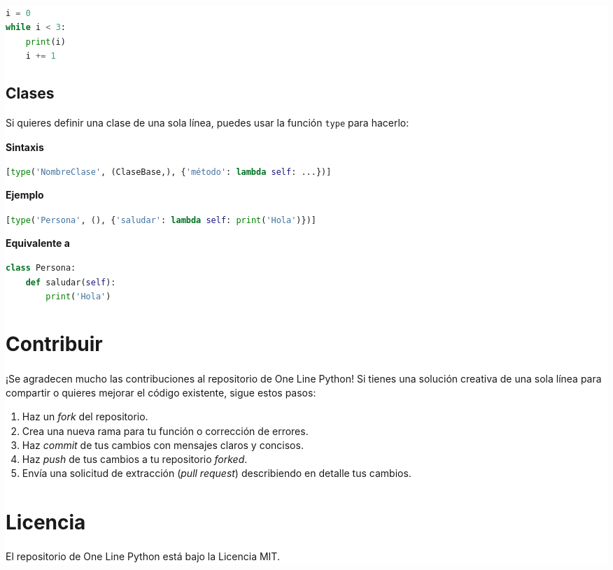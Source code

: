 ```py
i = 0
while i < 3:
    print(i)
    i += 1
```

## Clases

Si quieres definir una clase de una sola línea, puedes usar la función `type` para hacerlo:

**Sintaxis**
```py
[type('NombreClase', (ClaseBase,), {'método': lambda self: ...})]
```

**Ejemplo**

```py
[type('Persona', (), {'saludar': lambda self: print('Hola')})]
```

**Equivalente a**

```py
class Persona:
    def saludar(self):
        print('Hola')
```

# Contribuir

¡Se agradecen mucho las contribuciones al repositorio de One Line Python! Si tienes una solución creativa de una sola línea para compartir o quieres mejorar el código existente, sigue estos pasos:

1. Haz un *fork* del repositorio.
2. Crea una nueva rama para tu función o corrección de errores.
3. Haz *commit* de tus cambios con mensajes claros y concisos.
4. Haz *push* de tus cambios a tu repositorio *forked*.
5. Envía una solicitud de extracción (*pull request*) describiendo en detalle tus cambios.

# Licencia

El repositorio de One Line Python está bajo la Licencia MIT.